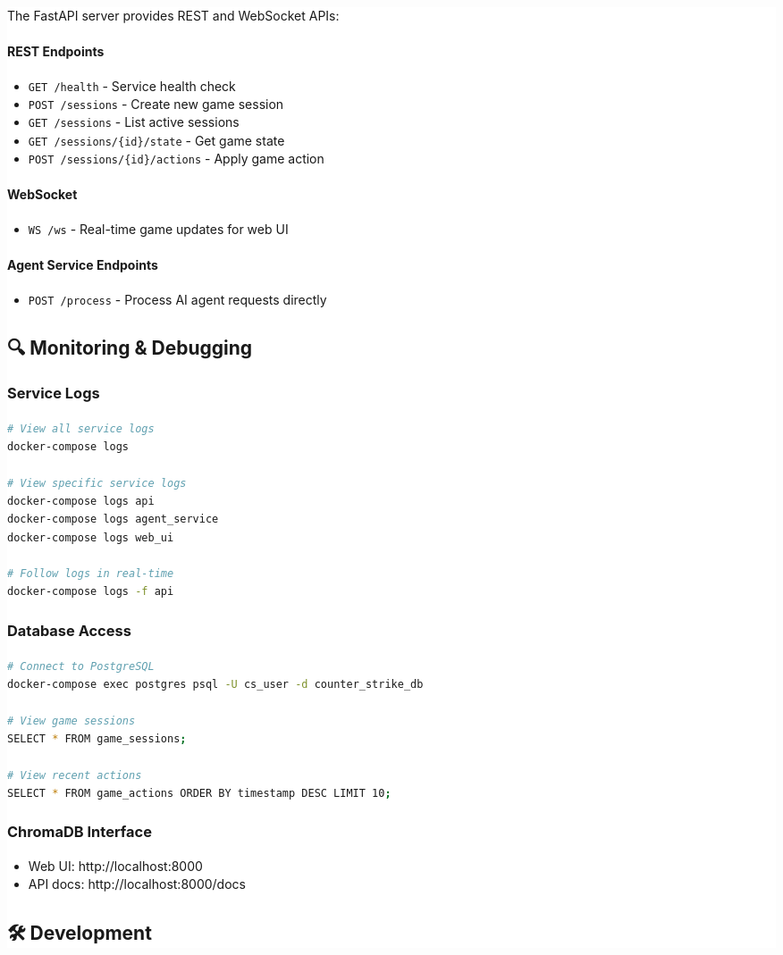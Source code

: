 The FastAPI server provides REST and WebSocket APIs:

#### REST Endpoints
- `GET /health` - Service health check
- `POST /sessions` - Create new game session
- `GET /sessions` - List active sessions
- `GET /sessions/{id}/state` - Get game state
- `POST /sessions/{id}/actions` - Apply game action

#### WebSocket
- `WS /ws` - Real-time game updates for web UI

#### Agent Service Endpoints
- `POST /process` - Process AI agent requests directly

## 🔍 Monitoring & Debugging

### Service Logs
```bash
# View all service logs
docker-compose logs

# View specific service logs
docker-compose logs api
docker-compose logs agent_service
docker-compose logs web_ui

# Follow logs in real-time
docker-compose logs -f api
```

### Database Access
```bash
# Connect to PostgreSQL
docker-compose exec postgres psql -U cs_user -d counter_strike_db

# View game sessions
SELECT * FROM game_sessions;

# View recent actions
SELECT * FROM game_actions ORDER BY timestamp DESC LIMIT 10;
```



### ChromaDB Interface
- Web UI: http://localhost:8000
- API docs: http://localhost:8000/docs

## 🛠️ Development
